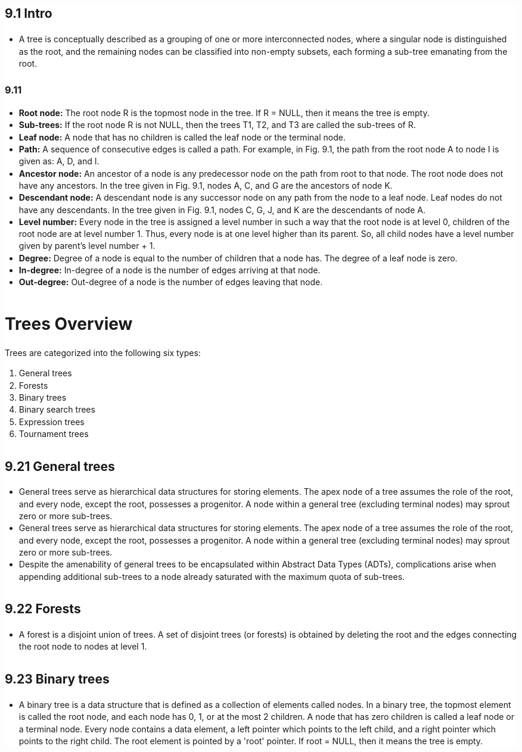 ## 9.1 Intro
- A tree is conceptually described as a grouping of one or more interconnected nodes, where a singular node is distinguished as the root, and the remaining nodes can be classified into non-empty subsets, each forming a sub-tree emanating from the root.
### 9.11
- **Root node:** The root node R is the topmost node in the tree. If R = NULL, then it means the tree is empty.
- **Sub-trees:** If the root node R is not NULL, then the trees T1, T2, and T3 are called the sub-trees of R.
- **Leaf node:** A node that has no children is called the leaf node or the terminal node.
- **Path:** A sequence of consecutive edges is called a path. For example, in Fig. 9.1, the path from the root node A to node I is given as: A, D, and I.
- **Ancestor node:** An ancestor of a node is any predecessor node on the path from root to that node. The root node does not have any ancestors. In the tree given in Fig. 9.1, nodes A, C, and G are the ancestors of node K.
- **Descendant node:** A descendant node is any successor node on any path from the node to a leaf node. Leaf nodes do not have any descendants. In the tree given in Fig. 9.1, nodes C, G, J, and K are the descendants of node A.
- **Level number:** Every node in the tree is assigned a level number in such a way that the root node is at level 0, children of the root node are at level number 1. Thus, every node is at one level higher than its parent. So, all child nodes have a level number given by parent’s level number + 1.
- **Degree:** Degree of a node is equal to the number of children that a node has. The degree of a leaf node is zero.
- **In-degree:** In-degree of a node is the number of edges arriving at that node.
- **Out-degree:** Out-degree of a node is the number of edges leaving that node.
# Trees Overview

Trees are categorized into the following six types:

1. General trees
2. Forests
3. Binary trees
4. Binary search trees
5. Expression trees
6. Tournament trees
## 9.21 General trees
- General trees serve as hierarchical data structures for storing elements. The apex node of a tree assumes the role of the root, and every node, except the root, possesses a progenitor. A node within a general tree (excluding terminal nodes) may sprout zero or more sub-trees. 
- General trees serve as hierarchical data structures for storing elements. The apex node of a tree assumes the role of the root, and every node, except the root, possesses a progenitor. A node within a general tree (excluding terminal nodes) may sprout zero or more sub-trees. 
- Despite the amenability of general trees to be encapsulated within Abstract Data Types (ADTs), complications arise when appending additional sub-trees to a node already saturated with the maximum quota of sub-trees. 
## 9.22 Forests
- A forest is a disjoint union of trees. A set of disjoint trees (or forests) is obtained by deleting the
root and the edges connecting the root node to nodes at level 1. 
## 9.23 Binary trees
- A binary tree is a data structure that is defined as a collection of elements called nodes. In a binary tree, the topmost element is called the root node, and each node has 0, 1, or at the most 2 children. A node that has zero children is called a leaf node or a terminal node. Every node contains a data element, a left pointer which points to the left child, and a right pointer which points to the right child. The root element is pointed by a 'root' pointer. If root = NULL, then it means the tree is empty.
